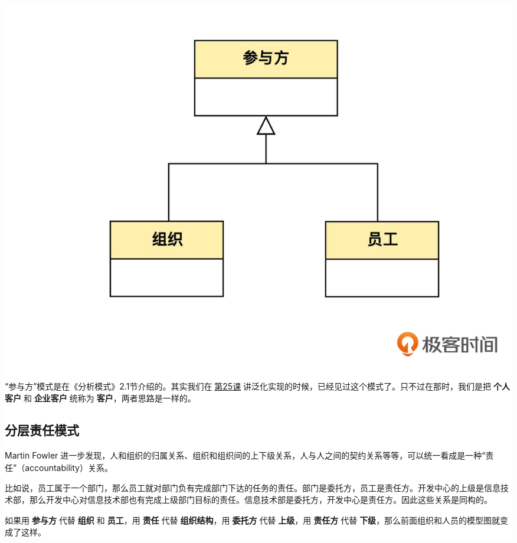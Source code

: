 ![](images/634785/31a712c3779030a4c92b19f10786d728.jpg)

“参与方”模式是在《分析模式》2.1节介绍的。其实我们在 [第25课](https://time.geekbang.org/column/article/627635) 讲泛化实现的时候，已经见过这个模式了。只不过在那时，我们是把 **个人客户** 和 **企业客户** 统称为 **客户**，两者思路是一样的。

## 分层责任模式

Martin Fowler 进一步发现，人和组织的归属关系、组织和组织间的上下级关系，人与人之间的契约关系等等，可以统一看成是一种“责任”（accountability）关系。

比如说，员工属于一个部门，那么员工就对部门负有完成部门下达的任务的责任。部门是委托方，员工是责任方。开发中心的上级是信息技术部，那么开发中心对信息技术部也有完成上级部门目标的责任。信息技术部是委托方，开发中心是责任方。因此这些关系是同构的。

如果用 **参与方** 代替 **组织** 和 **员工**，用 **责任** 代替 **组织结构**，用 **委托方** 代替 **上级**，用 **责任方** 代替 **下级**，那么前面组织和人员的模型图就变成了这样。

